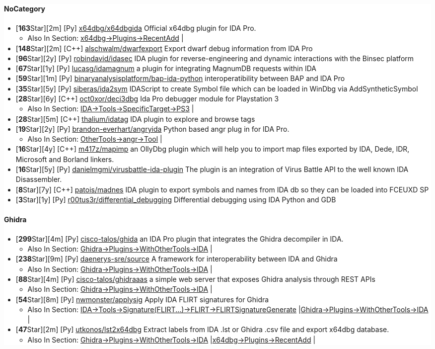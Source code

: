 
#### <a id="8ad723b704b044e664970b11ce103c09"></a>NoCategory


- [**163**Star][2m] [Py] [x64dbg/x64dbgida](https://github.com/x64dbg/x64dbgida) Official x64dbg plugin for IDA Pro.
    - Also In Section: [x64dbg->Plugins->RecentAdd](#da5688c7823802e734c39b539aa39df7) |
- [**148**Star][2m] [C++] [alschwalm/dwarfexport](https://github.com/alschwalm/dwarfexport) Export dwarf debug information from IDA Pro
- [**96**Star][2y] [Py] [robindavid/idasec](https://github.com/robindavid/idasec) IDA plugin for reverse-engineering and dynamic interactions with the Binsec platform
- [**67**Star][1y] [Py] [lucasg/idamagnum](https://github.com/lucasg/idamagnum)  a plugin for integrating MagnumDB requests within IDA
- [**59**Star][1m] [Py] [binaryanalysisplatform/bap-ida-python](https://github.com/binaryanalysisplatform/bap-ida-python) interoperatibility between BAP and IDA Pro
- [**35**Star][5y] [Py] [siberas/ida2sym](https://github.com/siberas/ida2sym) IDAScript to create Symbol file which can be loaded in WinDbg via AddSyntheticSymbol
- [**28**Star][6y] [C++] [oct0xor/deci3dbg](https://github.com/oct0xor/deci3dbg) Ida Pro debugger module for Playstation 3
    - Also In Section: [IDA->Tools->SpecificTarget->PS3](#315b1b8b41c67ae91b841fce1d4190b5) |
- [**28**Star][5m] [C++] [thalium/idatag](https://github.com/thalium/idatag) IDA plugin to explore and browse tags
- [**19**Star][2y] [Py] [brandon-everhart/angryida](https://github.com/brandon-everhart/angryida) Python based angr plug in for IDA Pro.
    - Also In Section: [OtherTools->angr->Tool](#1ede5ade1e55074922eb4b6386f5ca65) |
- [**16**Star][4y] [C++] [m417z/mapimp](https://github.com/m417z/mapimp) an OllyDbg plugin which will help you to import map files exported by IDA, Dede, IDR, Microsoft and Borland linkers.
- [**16**Star][5y] [Py] [danielmgmi/virusbattle-ida-plugin](https://github.com/danielmgmi/virusbattle-ida-plugin) The plugin is an integration of Virus Battle API to the well known IDA Disassembler.
- [**8**Star][7y] [C++] [patois/madnes](https://github.com/patois/madnes) IDA plugin to export symbols and names from IDA db so they can be loaded into FCEUXD SP
- [**3**Star][1y] [Py] [r00tus3r/differential_debugging](https://github.com/r00tus3r/differential_debugging) Differential debugging using IDA Python and GDB


#### <a id="c7066b0c388cd447e980bf0eb38f39ab"></a>Ghidra


- [**299**Star][4m] [Py] [cisco-talos/ghida](https://github.com/cisco-talos/ghida) an IDA Pro plugin that integrates the Ghidra decompiler in IDA.
    - Also In Section: [Ghidra->Plugins->WithOtherTools->IDA](#d832a81018c188bf585fcefa3ae23062) |
- [**238**Star][9m] [Py] [daenerys-sre/source](https://github.com/daenerys-sre/source)  A framework for interoperability between IDA and Ghidra
    - Also In Section: [Ghidra->Plugins->WithOtherTools->IDA](#d832a81018c188bf585fcefa3ae23062) |
- [**88**Star][4m] [Py] [cisco-talos/ghidraaas](https://github.com/cisco-talos/ghidraaas) a simple web server that exposes Ghidra analysis through REST APIs
    - Also In Section: [Ghidra->Plugins->WithOtherTools->IDA](#d832a81018c188bf585fcefa3ae23062) |
- [**54**Star][8m] [Py] [nwmonster/applysig](https://github.com/nwmonster/applysig) Apply IDA FLIRT signatures for Ghidra
    - Also In Section: [IDA->Tools->Signature(FLIRT...)->FLIRT->FLIRTSignatureGenerate](#a9a63d23d32c6c789ca4d2e146c9b6d0) |[Ghidra->Plugins->WithOtherTools->IDA](#d832a81018c188bf585fcefa3ae23062) |
- [**47**Star][2m] [Py] [utkonos/lst2x64dbg](https://github.com/utkonos/lst2x64dbg) Extract labels from IDA .lst or Ghidra .csv file and export x64dbg database.
    - Also In Section: [Ghidra->Plugins->WithOtherTools->IDA](#d832a81018c188bf585fcefa3ae23062) |[x64dbg->Plugins->RecentAdd](#da5688c7823802e734c39b539aa39df7) |
